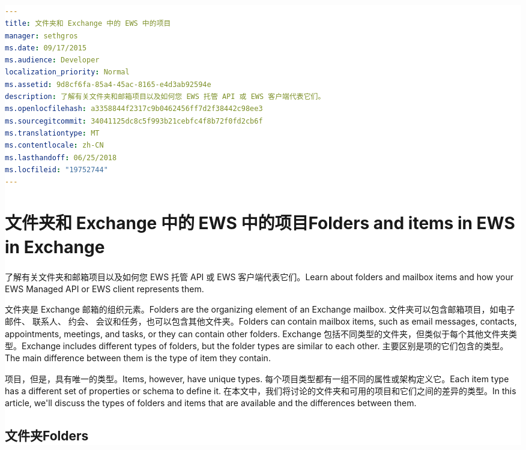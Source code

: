 ```yaml
---
title: 文件夹和 Exchange 中的 EWS 中的项目
manager: sethgros
ms.date: 09/17/2015
ms.audience: Developer
localization_priority: Normal
ms.assetid: 9d8cf6fa-85a4-45ac-8165-e4d3ab92594e
description: 了解有关文件夹和邮箱项目以及如何您 EWS 托管 API 或 EWS 客户端代表它们。
ms.openlocfilehash: a3358844f2317c9b0462456ff7d2f38442c98ee3
ms.sourcegitcommit: 34041125dc8c5f993b21cebfc4f8b72f0fd2cb6f
ms.translationtype: MT
ms.contentlocale: zh-CN
ms.lasthandoff: 06/25/2018
ms.locfileid: "19752744"
---
```

# <a name="folders-and-items-in-ews-in-exchange"></a><span data-ttu-id="9f6b1-103">文件夹和 Exchange 中的 EWS 中的项目</span><span class="sxs-lookup"><span data-stu-id="9f6b1-103">Folders and items in EWS in Exchange</span></span>

<span data-ttu-id="9f6b1-104">了解有关文件夹和邮箱项目以及如何您 EWS 托管 API 或 EWS 客户端代表它们。</span><span class="sxs-lookup"><span data-stu-id="9f6b1-104">Learn about folders and mailbox items and how your EWS Managed API or EWS client represents them.</span></span>
  
<span data-ttu-id="9f6b1-105">文件夹是 Exchange 邮箱的组织元素。</span><span class="sxs-lookup"><span data-stu-id="9f6b1-105">Folders are the organizing element of an Exchange mailbox.</span></span> <span data-ttu-id="9f6b1-106">文件夹可以包含邮箱项目，如电子邮件、 联系人、 约会、 会议和任务，也可以包含其他文件夹。</span><span class="sxs-lookup"><span data-stu-id="9f6b1-106">Folders can contain mailbox items, such as email messages, contacts, appointments, meetings, and tasks, or they can contain other folders.</span></span> <span data-ttu-id="9f6b1-107">Exchange 包括不同类型的文件夹，但类似于每个其他文件夹类型。</span><span class="sxs-lookup"><span data-stu-id="9f6b1-107">Exchange includes different types of folders, but the folder types are similar to each other.</span></span> <span data-ttu-id="9f6b1-108">主要区别是项的它们包含的类型。</span><span class="sxs-lookup"><span data-stu-id="9f6b1-108">The main difference between them is the type of item they contain.</span></span>
  
<span data-ttu-id="9f6b1-109">项目，但是，具有唯一的类型。</span><span class="sxs-lookup"><span data-stu-id="9f6b1-109">Items, however, have unique types.</span></span> <span data-ttu-id="9f6b1-110">每个项目类型都有一组不同的属性或架构定义它。</span><span class="sxs-lookup"><span data-stu-id="9f6b1-110">Each item type has a different set of properties or schema to define it.</span></span> <span data-ttu-id="9f6b1-111">在本文中，我们将讨论的文件夹和可用的项目和它们之间的差异的类型。</span><span class="sxs-lookup"><span data-stu-id="9f6b1-111">In this article, we'll discuss the types of folders and items that are available and the differences between them.</span></span>

<span data-ttu-id="9f6b1-112"><a name="bk_folders"> </a></span><span class="sxs-lookup"><span data-stu-id="9f6b1-112"></span></span>

## <a name="folders"></a><span data-ttu-id="9f6b1-113">文件夹</span><span class="sxs-lookup"><span data-stu-id="9f6b1-113">Folders</span></span>
